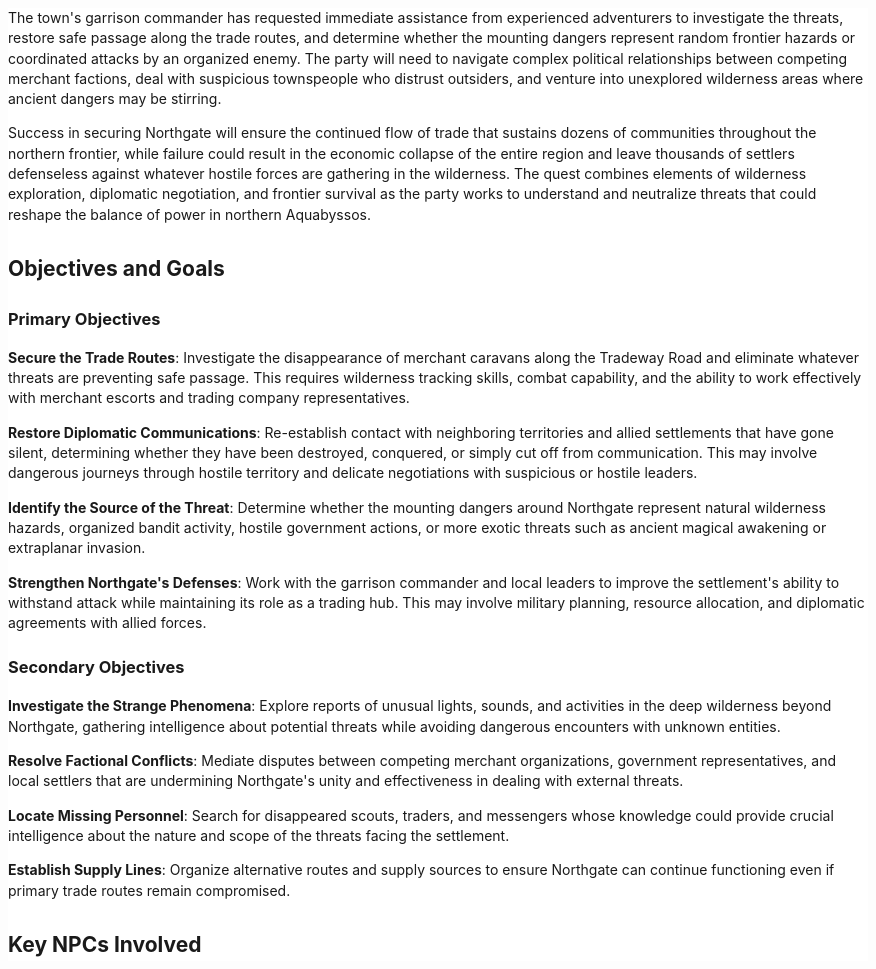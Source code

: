 The town's garrison commander has requested immediate assistance from experienced adventurers to investigate the threats, restore safe passage along the trade routes, and determine whether the mounting dangers represent random frontier hazards or coordinated attacks by an organized enemy. The party will need to navigate complex political relationships between competing merchant factions, deal with suspicious townspeople who distrust outsiders, and venture into unexplored wilderness areas where ancient dangers may be stirring.

Success in securing Northgate will ensure the continued flow of trade that sustains dozens of communities throughout the northern frontier, while failure could result in the economic collapse of the entire region and leave thousands of settlers defenseless against whatever hostile forces are gathering in the wilderness. The quest combines elements of wilderness exploration, diplomatic negotiation, and frontier survival as the party works to understand and neutralize threats that could reshape the balance of power in northern Aquabyssos.

## Objectives and Goals

### Primary Objectives
**Secure the Trade Routes**: Investigate the disappearance of merchant caravans along the Tradeway Road and eliminate whatever threats are preventing safe passage. This requires wilderness tracking skills, combat capability, and the ability to work effectively with merchant escorts and trading company representatives.

**Restore Diplomatic Communications**: Re-establish contact with neighboring territories and allied settlements that have gone silent, determining whether they have been destroyed, conquered, or simply cut off from communication. This may involve dangerous journeys through hostile territory and delicate negotiations with suspicious or hostile leaders.

**Identify the Source of the Threat**: Determine whether the mounting dangers around Northgate represent natural wilderness hazards, organized bandit activity, hostile government actions, or more exotic threats such as ancient magical awakening or extraplanar invasion.

**Strengthen Northgate's Defenses**: Work with the garrison commander and local leaders to improve the settlement's ability to withstand attack while maintaining its role as a trading hub. This may involve military planning, resource allocation, and diplomatic agreements with allied forces.

### Secondary Objectives
**Investigate the Strange Phenomena**: Explore reports of unusual lights, sounds, and activities in the deep wilderness beyond Northgate, gathering intelligence about potential threats while avoiding dangerous encounters with unknown entities.

**Resolve Factional Conflicts**: Mediate disputes between competing merchant organizations, government representatives, and local settlers that are undermining Northgate's unity and effectiveness in dealing with external threats.

**Locate Missing Personnel**: Search for disappeared scouts, traders, and messengers whose knowledge could provide crucial intelligence about the nature and scope of the threats facing the settlement.

**Establish Supply Lines**: Organize alternative routes and supply sources to ensure Northgate can continue functioning even if primary trade routes remain compromised.

## Key NPCs Involved

